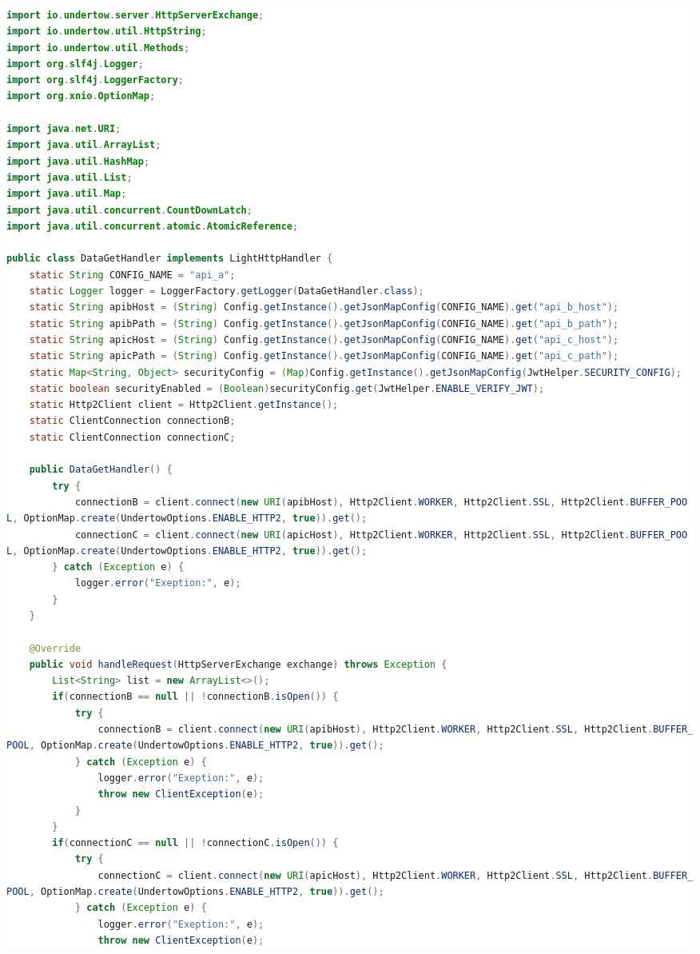 ```java
import io.undertow.server.HttpServerExchange;
import io.undertow.util.HttpString;
import io.undertow.util.Methods;
import org.slf4j.Logger;
import org.slf4j.LoggerFactory;
import org.xnio.OptionMap;

import java.net.URI;
import java.util.ArrayList;
import java.util.HashMap;
import java.util.List;
import java.util.Map;
import java.util.concurrent.CountDownLatch;
import java.util.concurrent.atomic.AtomicReference;

public class DataGetHandler implements LightHttpHandler {
    static String CONFIG_NAME = "api_a";
    static Logger logger = LoggerFactory.getLogger(DataGetHandler.class);
    static String apibHost = (String) Config.getInstance().getJsonMapConfig(CONFIG_NAME).get("api_b_host");
    static String apibPath = (String) Config.getInstance().getJsonMapConfig(CONFIG_NAME).get("api_b_path");
    static String apicHost = (String) Config.getInstance().getJsonMapConfig(CONFIG_NAME).get("api_c_host");
    static String apicPath = (String) Config.getInstance().getJsonMapConfig(CONFIG_NAME).get("api_c_path");
    static Map<String, Object> securityConfig = (Map)Config.getInstance().getJsonMapConfig(JwtHelper.SECURITY_CONFIG);
    static boolean securityEnabled = (Boolean)securityConfig.get(JwtHelper.ENABLE_VERIFY_JWT);
    static Http2Client client = Http2Client.getInstance();
    static ClientConnection connectionB;
    static ClientConnection connectionC;

    public DataGetHandler() {
        try {
            connectionB = client.connect(new URI(apibHost), Http2Client.WORKER, Http2Client.SSL, Http2Client.BUFFER_POOL, OptionMap.create(UndertowOptions.ENABLE_HTTP2, true)).get();
            connectionC = client.connect(new URI(apicHost), Http2Client.WORKER, Http2Client.SSL, Http2Client.BUFFER_POOL, OptionMap.create(UndertowOptions.ENABLE_HTTP2, true)).get();
        } catch (Exception e) {
            logger.error("Exeption:", e);
        }
    }

    @Override
    public void handleRequest(HttpServerExchange exchange) throws Exception {
        List<String> list = new ArrayList<>();
        if(connectionB == null || !connectionB.isOpen()) {
            try {
                connectionB = client.connect(new URI(apibHost), Http2Client.WORKER, Http2Client.SSL, Http2Client.BUFFER_POOL, OptionMap.create(UndertowOptions.ENABLE_HTTP2, true)).get();
            } catch (Exception e) {
                logger.error("Exeption:", e);
                throw new ClientException(e);
            }
        }
        if(connectionC == null || !connectionC.isOpen()) {
            try {
                connectionC = client.connect(new URI(apicHost), Http2Client.WORKER, Http2Client.SSL, Http2Client.BUFFER_POOL, OptionMap.create(UndertowOptions.ENABLE_HTTP2, true)).get();
            } catch (Exception e) {
                logger.error("Exeption:", e);
                throw new ClientException(e);
```
